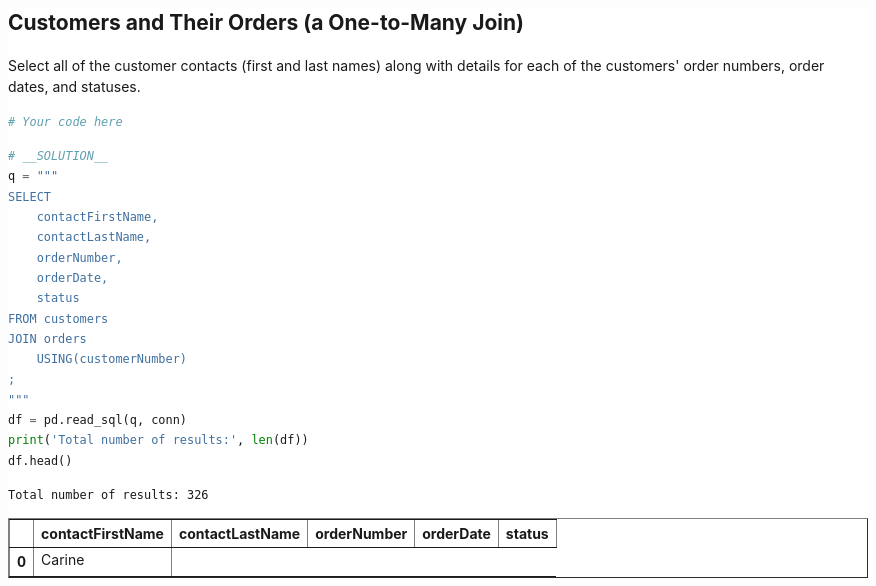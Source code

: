 </table>
</div>



## Customers and Their Orders (a One-to-Many Join)

Select all of the customer contacts (first and last names) along with details for each of the customers' order numbers, order dates, and statuses.


```python
# Your code here
```


```python
# __SOLUTION__ 
q = """
SELECT
    contactFirstName,
    contactLastName,
    orderNumber,
    orderDate,
    status
FROM customers
JOIN orders
    USING(customerNumber)
;
"""
df = pd.read_sql(q, conn)
print('Total number of results:', len(df))
df.head()
```

    Total number of results: 326





<div>
<style scoped>
    .dataframe tbody tr th:only-of-type {
        vertical-align: middle;
    }

    .dataframe tbody tr th {
        vertical-align: top;
    }

    .dataframe thead th {
        text-align: right;
    }
</style>
<table border="1" class="dataframe">
  <thead>
    <tr style="text-align: right;">
      <th></th>
      <th>contactFirstName</th>
      <th>contactLastName</th>
      <th>orderNumber</th>
      <th>orderDate</th>
      <th>status</th>
    </tr>
  </thead>
  <tbody>
    <tr>
      <th>0</th>
      <td>Carine</td>